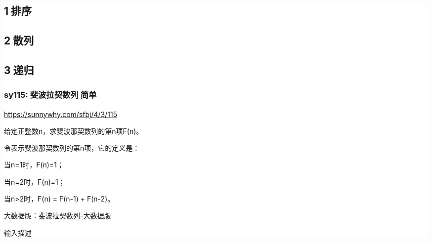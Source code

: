 ## 1 排序





```python

```





```python

```







## 2 散列





```python

```





```python

```







## 3 递归



### sy115: 斐波拉契数列 简单

https://sunnywhy.com/sfbj/4/3/115

给定正整数n，求斐波那契数列的第n项F(n)。

令表示斐波那契数列的第n项，它的定义是：

当n=1时，F(n)=1；

当n=2时，F(n)=1；

当n>2时，F(n) = F(n-1) + F(n-2)。

大数据版：[斐波拉契数列-大数据版](https://sunnywhy.com/problem/893)

输入描述
